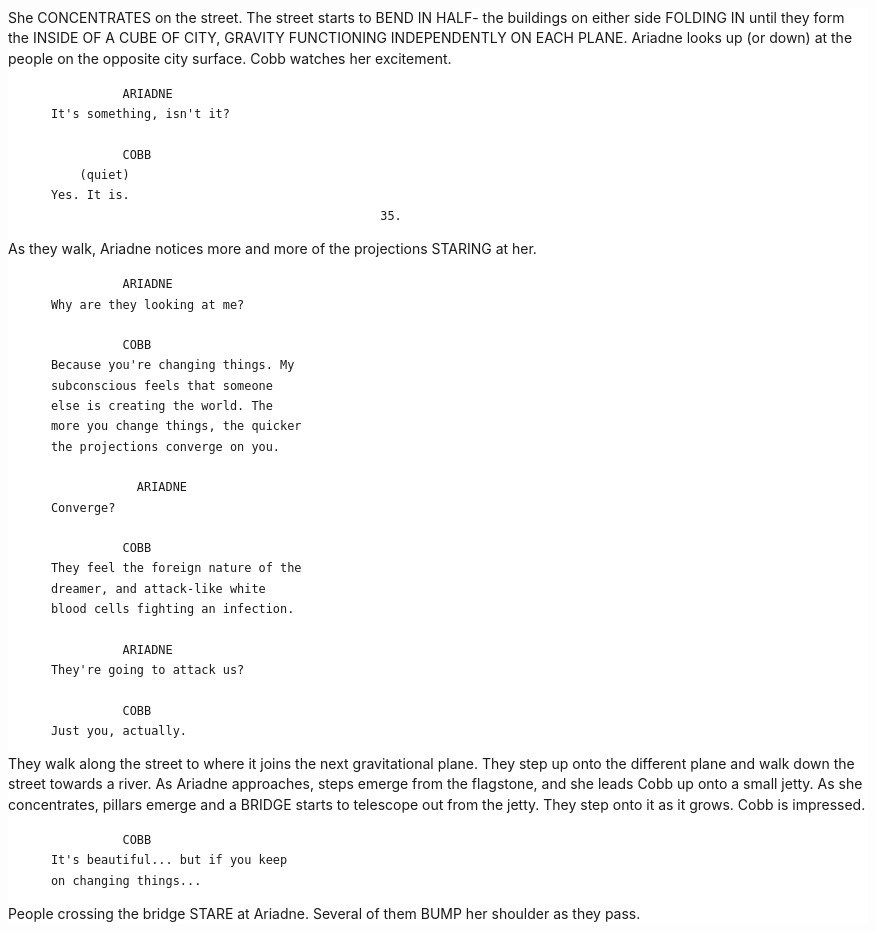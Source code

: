 She CONCENTRATES on the street. The street starts to BEND IN
HALF- the buildings on either side FOLDING IN until they form
the INSIDE OF A CUBE OF CITY, GRAVITY FUNCTIONING
INDEPENDENTLY ON EACH PLANE. Ariadne looks up (or down) at
the people on the opposite city surface. Cobb watches her
excitement.

                    ARIADNE
          It's something, isn't it?

                    COBB
              (quiet)
          Yes. It is.
                                                        35.

As they walk, Ariadne notices more and more of the
projections STARING at her.

                    ARIADNE
          Why are they looking at me?

                    COBB
          Because you're changing things. My
          subconscious feels that someone
          else is creating the world. The
          more you change things, the quicker
          the projections converge on you.

                      ARIADNE
          Converge?

                    COBB
          They feel the foreign nature of the
          dreamer, and attack-like white
          blood cells fighting an infection.

                    ARIADNE
          They're going to attack us?

                    COBB
          Just you, actually.

They walk along the street to where it joins the next
gravitational plane. They step up onto the different plane
and walk down the street towards a river. As Ariadne
approaches, steps emerge from the flagstone, and she leads
Cobb up onto a small jetty. As she concentrates, pillars
emerge and a BRIDGE starts to telescope out from the jetty.
They step onto it as it grows. Cobb is impressed.

                    COBB
          It's beautiful... but if you keep
          on changing things...

People crossing the bridge STARE at Ariadne. Several of them
BUMP her shoulder as they pass.
